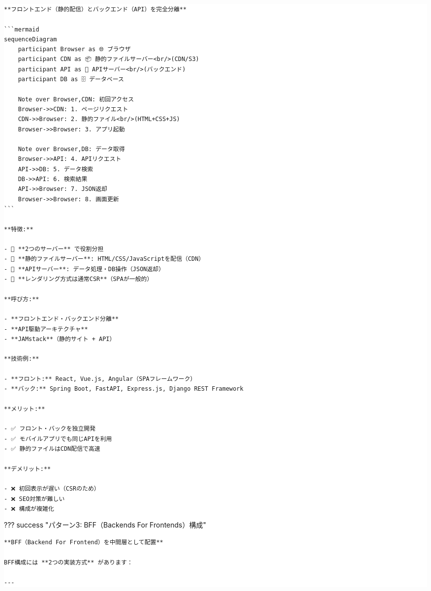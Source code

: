     **フロントエンド（静的配信）とバックエンド（API）を完全分離**

    ```mermaid
    sequenceDiagram
        participant Browser as 🌐 ブラウザ
        participant CDN as 📦 静的ファイルサーバー<br/>(CDN/S3)
        participant API as 🔌 APIサーバー<br/>(バックエンド)
        participant DB as 🗄️ データベース

        Note over Browser,CDN: 初回アクセス
        Browser->>CDN: 1. ページリクエスト
        CDN->>Browser: 2. 静的ファイル<br/>(HTML+CSS+JS)
        Browser->>Browser: 3. アプリ起動

        Note over Browser,DB: データ取得
        Browser->>API: 4. APIリクエスト
        API->>DB: 5. データ検索
        DB->>API: 6. 検索結果
        API->>Browser: 7. JSON返却
        Browser->>Browser: 8. 画面更新
    ```

    **特徴:**

    - 🔀 **2つのサーバー** で役割分担
    - 📄 **静的ファイルサーバー**: HTML/CSS/JavaScriptを配信（CDN）
    - 🔌 **APIサーバー**: データ処理・DB操作（JSON返却）
    - 🎨 **レンダリング方式は通常CSR**（SPAが一般的）

    **呼び方:**

    - **フロントエンド・バックエンド分離**
    - **API駆動アーキテクチャ**
    - **JAMstack**（静的サイト + API）

    **技術例:**

    - **フロント:** React, Vue.js, Angular（SPAフレームワーク）
    - **バック:** Spring Boot, FastAPI, Express.js, Django REST Framework

    **メリット:**

    - ✅ フロント・バックを独立開発
    - ✅ モバイルアプリでも同じAPIを利用
    - ✅ 静的ファイルはCDN配信で高速

    **デメリット:**

    - ❌ 初回表示が遅い（CSRのため）
    - ❌ SEO対策が難しい
    - ❌ 構成が複雑化

??? success "パターン3: BFF（Backends For Frontends）構成"

    **BFF（Backend For Frontend）を中間層として配置**

    BFF構成には **2つの実装方式** があります：

    ---
